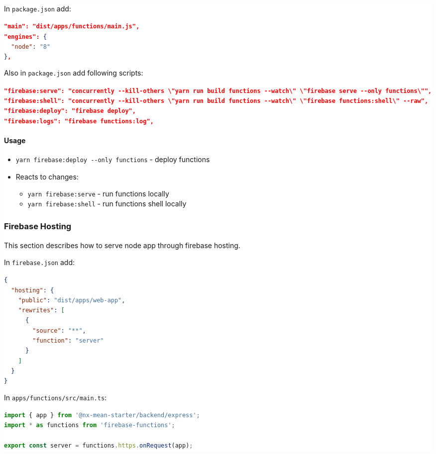 In `package.json` add:

```json
"main": "dist/apps/functions/main.js",
"engines": {
  "node": "8"
},
```

Also in `package.json` add following scripts:

```json
"firebase:serve": "concurrently --kill-others \"yarn run build functions --watch\" \"firebase serve --only functions\"",
"firebase:shell": "concurrently --kill-others \"yarn run build functions --watch\" \"firebase functions:shell\" --raw",
"firebase:deploy": "firebase deploy",
"firebase:logs": "firebase functions:log",
```

#### Usage

- `yarn firebase:deploy --only functions` - deploy functions
- Reacts to changes:

  - `yarn firebase:serve` - run functions locally
  - `yarn firebase:shell` - run functions shell locally

### Firebase Hosting

This section describes how to serve node app through firebase hosting.

In `firebase.json` add:

```json
{
  "hosting": {
    "public": "dist/apps/web-app",
    "rewrites": [
      {
        "source": "**",
        "function": "server"
      }
    ]
  }
}
```

In `apps/functions/src/main.ts`:

```typescript
import { app } from '@nx-mean-starter/backend/express';
import * as functions from 'firebase-functions';

export const server = functions.https.onRequest(app);
```
